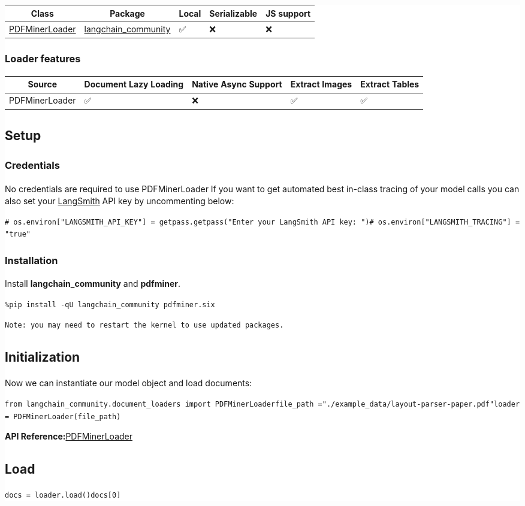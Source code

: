 Class| Package| Local| Serializable| JS support  
---|---|---|---|---  
[PDFMinerLoader](https://python.langchain.com/api_reference/community/document_loaders/langchain_community.document_loaders.pdf.PDFMinerLoader.html)| [langchain_community](https://python.langchain.com/api_reference/community/index.html)| ✅| ❌| ❌  
### Loader features[​](https://python.langchain.com/docs/integrations/document_loaders/pdfminer/#loader-features "Direct link to Loader features")
Source| Document Lazy Loading| Native Async Support| Extract Images| Extract Tables  
---|---|---|---|---  
PDFMinerLoader| ✅| ❌| ✅| ✅  
## Setup[​](https://python.langchain.com/docs/integrations/document_loaders/pdfminer/#setup "Direct link to Setup")
### Credentials[​](https://python.langchain.com/docs/integrations/document_loaders/pdfminer/#credentials "Direct link to Credentials")
No credentials are required to use PDFMinerLoader
If you want to get automated best in-class tracing of your model calls you can also set your [LangSmith](https://docs.smith.langchain.com/) API key by uncommenting below:
```
# os.environ["LANGSMITH_API_KEY"] = getpass.getpass("Enter your LangSmith API key: ")# os.environ["LANGSMITH_TRACING"] = "true"
```

### Installation[​](https://python.langchain.com/docs/integrations/document_loaders/pdfminer/#installation "Direct link to Installation")
Install **langchain_community** and **pdfminer**.
```
%pip install -qU langchain_community pdfminer.six
```

```
Note: you may need to restart the kernel to use updated packages.
```

## Initialization[​](https://python.langchain.com/docs/integrations/document_loaders/pdfminer/#initialization "Direct link to Initialization")
Now we can instantiate our model object and load documents:
```
from langchain_community.document_loaders import PDFMinerLoaderfile_path ="./example_data/layout-parser-paper.pdf"loader = PDFMinerLoader(file_path)
```

**API Reference:**[PDFMinerLoader](https://python.langchain.com/api_reference/community/document_loaders/langchain_community.document_loaders.pdf.PDFMinerLoader.html)
## Load[​](https://python.langchain.com/docs/integrations/document_loaders/pdfminer/#load "Direct link to Load")
```
docs = loader.load()docs[0]
```
